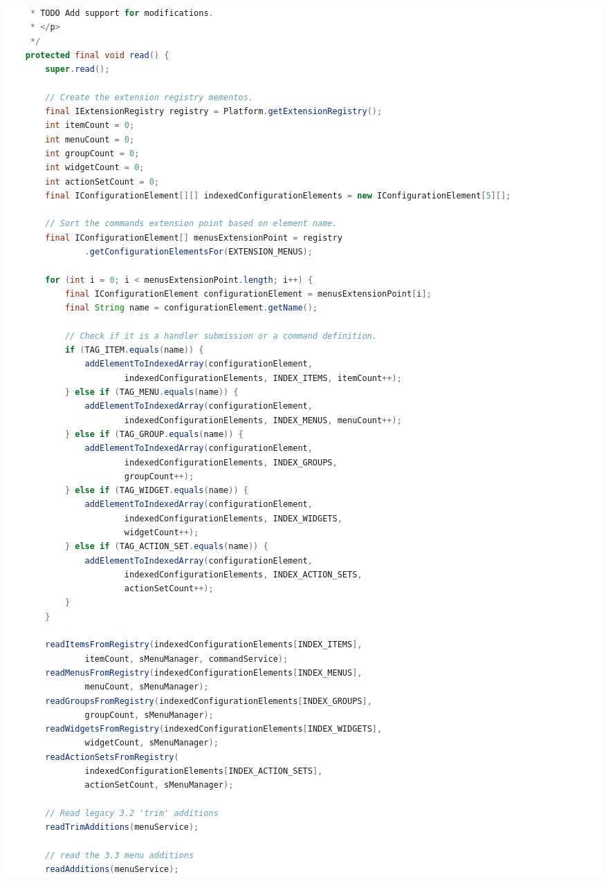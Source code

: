 ```java
	 * TODO Add support for modifications.
	 * </p>
	 */
	protected final void read() {
		super.read();

		// Create the extension registry mementos.
		final IExtensionRegistry registry = Platform.getExtensionRegistry();
		int itemCount = 0;
		int menuCount = 0;
		int groupCount = 0;
		int widgetCount = 0;
		int actionSetCount = 0;
		final IConfigurationElement[][] indexedConfigurationElements = new IConfigurationElement[5][];

		// Sort the commands extension point based on element name.
		final IConfigurationElement[] menusExtensionPoint = registry
				.getConfigurationElementsFor(EXTENSION_MENUS);
		
		for (int i = 0; i < menusExtensionPoint.length; i++) {
			final IConfigurationElement configurationElement = menusExtensionPoint[i];
			final String name = configurationElement.getName();

			// Check if it is a handler submission or a command definition.
			if (TAG_ITEM.equals(name)) {
				addElementToIndexedArray(configurationElement,
						indexedConfigurationElements, INDEX_ITEMS, itemCount++);
			} else if (TAG_MENU.equals(name)) {
				addElementToIndexedArray(configurationElement,
						indexedConfigurationElements, INDEX_MENUS, menuCount++);
			} else if (TAG_GROUP.equals(name)) {
				addElementToIndexedArray(configurationElement,
						indexedConfigurationElements, INDEX_GROUPS,
						groupCount++);
			} else if (TAG_WIDGET.equals(name)) {
				addElementToIndexedArray(configurationElement,
						indexedConfigurationElements, INDEX_WIDGETS,
						widgetCount++);
			} else if (TAG_ACTION_SET.equals(name)) {
				addElementToIndexedArray(configurationElement,
						indexedConfigurationElements, INDEX_ACTION_SETS,
						actionSetCount++);
			}
		}

		readItemsFromRegistry(indexedConfigurationElements[INDEX_ITEMS],
				itemCount, sMenuManager, commandService);
		readMenusFromRegistry(indexedConfigurationElements[INDEX_MENUS],
				menuCount, sMenuManager);
		readGroupsFromRegistry(indexedConfigurationElements[INDEX_GROUPS],
				groupCount, sMenuManager);
		readWidgetsFromRegistry(indexedConfigurationElements[INDEX_WIDGETS],
				widgetCount, sMenuManager);
		readActionSetsFromRegistry(
				indexedConfigurationElements[INDEX_ACTION_SETS],
				actionSetCount, sMenuManager);
		
		// Read legacy 3.2 'trim' additions
		readTrimAdditions(menuService);
		
		// read the 3.3 menu additions
		readAdditions(menuService);
```